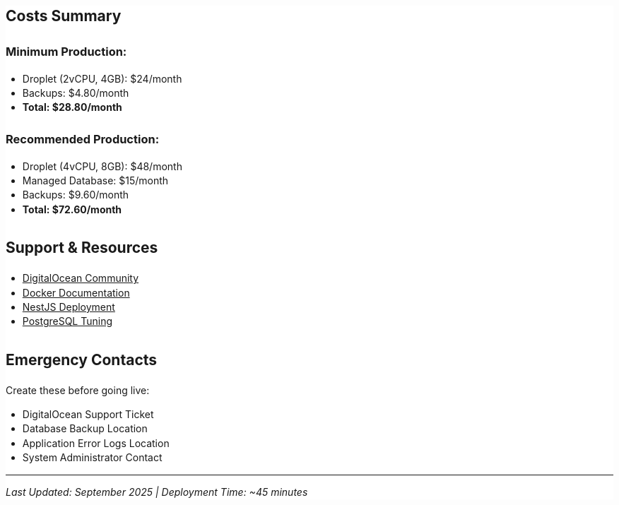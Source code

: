 ## Costs Summary

### Minimum Production:
- Droplet (2vCPU, 4GB): $24/month
- Backups: $4.80/month
- **Total: $28.80/month**

### Recommended Production:
- Droplet (4vCPU, 8GB): $48/month
- Managed Database: $15/month
- Backups: $9.60/month
- **Total: $72.60/month**

## Support & Resources

- [DigitalOcean Community](https://www.digitalocean.com/community)
- [Docker Documentation](https://docs.docker.com)
- [NestJS Deployment](https://docs.nestjs.com/deployment)
- [PostgreSQL Tuning](https://pgtune.leopard.in.ua)

## Emergency Contacts

Create these before going live:
- DigitalOcean Support Ticket
- Database Backup Location
- Application Error Logs Location
- System Administrator Contact

---
*Last Updated: September 2025 | Deployment Time: ~45 minutes*
